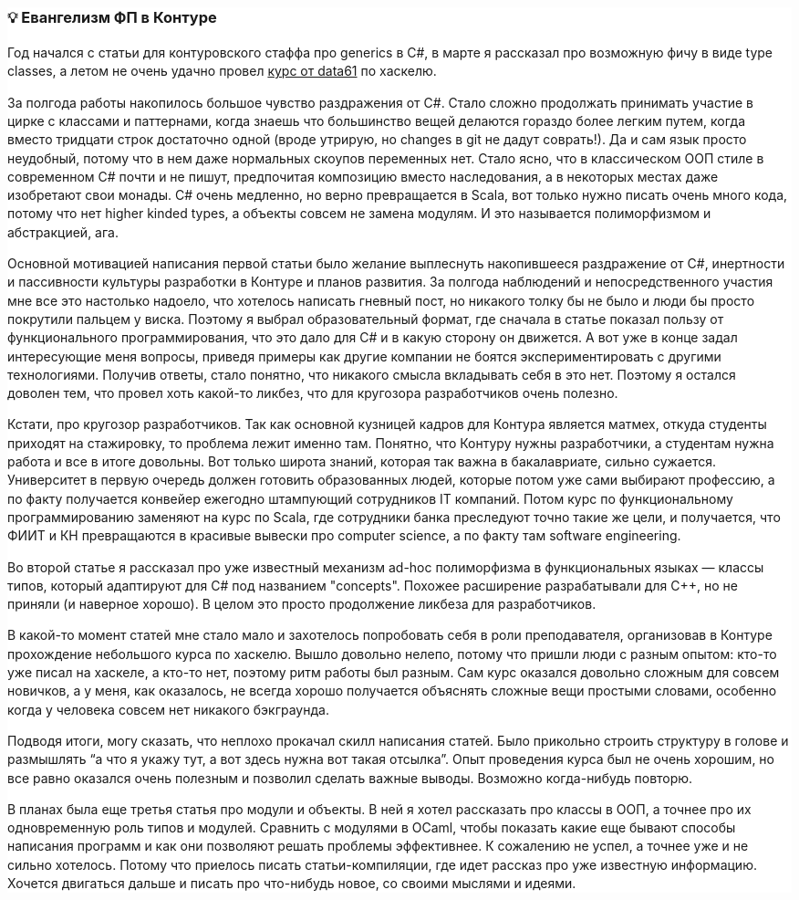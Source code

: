 ### 💡 Евангелизм ФП в Контуре

Год начался с статьи для контуровского стаффа про generics в C#, в марте я рассказал про возможную фичу в виде type classes, а летом не очень удачно провел [курс от data61](https://github.com/data61/fp-course) по хаскелю.

За полгода работы накопилось большое чувство раздражения от C#. Стало сложно продолжать принимать участие в цирке с классами и паттернами, когда знаешь что большинство вещей делаются гораздо более легким путем, когда вместо тридцати строк достаточно одной (вроде утрирую, но changes в git не дадут соврать!). Да и сам язык просто неудобный, потому что в нем даже нормальных скоупов переменных нет. Стало ясно, что в классическом ООП стиле в современном C# почти и не пишут, предпочитая композицию вместо наследования, а в некоторых местах даже изобретают свои монады. C# очень медленно, но верно превращается в Scala, вот только нужно писать очень много кода, потому что нет higher kinded types, а объекты совсем не замена модулям. И это называется полиморфизмом и абстракцией, ага.

Основной мотивацией написания первой статьи было желание выплеснуть накопившееся раздражение от C#, инертности и пассивности культуры разработки в Контуре и планов развития. За полгода наблюдений и непосредственного участия мне все это настолько надоело, что хотелось написать гневный пост, но никакого толку бы не было и люди бы просто покрутили пальцем у виска. Поэтому я выбрал образовательный формат, где сначала в статье показал пользу от функционального программирования, что это дало для C# и в какую сторону он движется. А вот уже в конце задал интересующие меня вопросы, приведя примеры как другие компании не боятся экспериментировать с другими технологиями. Получив ответы, стало понятно, что никакого смысла вкладывать себя в это нет. Поэтому я остался доволен тем, что провел хоть какой-то ликбез, что для кругозора разработчиков очень полезно.

Кстати, про кругозор разработчиков. Так как основной кузницей кадров для Контура является матмех, откуда студенты приходят на стажировку, то проблема лежит именно там. Понятно, что Контуру нужны разработчики, а студентам нужна работа и все в итоге довольны. Вот только широта знаний, которая так важна в бакалавриате, сильно сужается. Университет в первую очередь должен готовить образованных людей, которые потом уже сами выбирают профессию, а по факту получается конвейер ежегодно штампующий сотрудников IT компаний. Потом курс по функциональному программированию заменяют на курс по Scala, где сотрудники банка преследуют точно такие же цели, и получается, что ФИИТ и КН превращаются в красивые вывески про computer science, а по факту там software engineering.

Во второй статье я рассказал про уже известный механизм ad-hoc полиморфизма в функциональных языках — классы типов, который адаптируют для C# под названием "concepts". Похожее расширение разрабатывали для C++, но не приняли (и наверное хорошо). В целом это просто продолжение ликбеза для разработчиков.

В какой-то момент статей мне стало мало и захотелось попробовать себя в роли преподавателя, организовав в Контуре прохождение небольшого курса по хаскелю. Вышло довольно нелепо, потому что пришли люди с разным опытом: кто-то уже писал на хаскеле, а кто-то нет, поэтому ритм работы был разным. Сам курс оказался довольно сложным для совсем новичков, а у меня, как оказалось, не всегда хорошо получается объяснять сложные вещи простыми словами, особенно когда у человека совсем нет никакого бэкграунда.

Подводя итоги, могу сказать, что неплохо прокачал скилл написания статей. Было прикольно строить структуру в голове и размышлять “а что я укажу тут, а вот здесь нужна вот такая отсылка”. Опыт проведения курса был не очень хорошим, но все равно оказался очень полезным и позволил сделать важные выводы. Возможно когда-нибудь повторю.

В планах была еще третья статья про модули и объекты. В ней я хотел рассказать про классы в ООП, а точнее про их одновременную роль типов и модулей. Сравнить с модулями в OCaml, чтобы показать какие еще бывают способы написания программ и как они позволяют решать проблемы эффективнее. К сожалению не успел, а точнее уже и не сильно хотелось. Потому что приелось писать статьи-компиляции, где идет рассказ про уже известную информацию. Хочется двигаться дальше и писать про что-нибудь новое, со своими мыслями и идеями.
